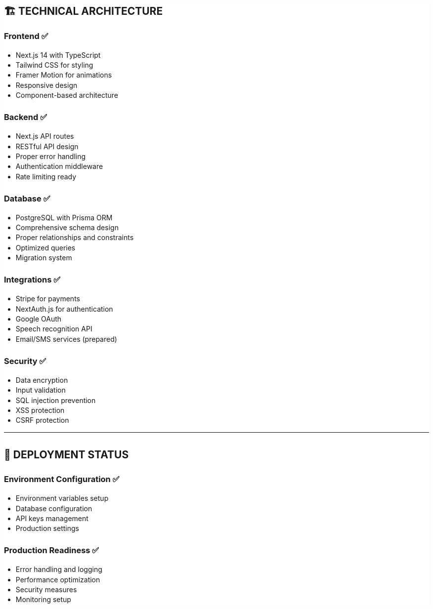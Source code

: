 
## 🏗️ **TECHNICAL ARCHITECTURE**

### **Frontend** ✅
- Next.js 14 with TypeScript
- Tailwind CSS for styling
- Framer Motion for animations
- Responsive design
- Component-based architecture

### **Backend** ✅
- Next.js API routes
- RESTful API design
- Proper error handling
- Authentication middleware
- Rate limiting ready

### **Database** ✅
- PostgreSQL with Prisma ORM
- Comprehensive schema design
- Proper relationships and constraints
- Optimized queries
- Migration system

### **Integrations** ✅
- Stripe for payments
- NextAuth.js for authentication
- Google OAuth
- Speech recognition API
- Email/SMS services (prepared)

### **Security** ✅
- Data encryption
- Input validation
- SQL injection prevention
- XSS protection
- CSRF protection

---

## 🚀 **DEPLOYMENT STATUS**

### **Environment Configuration** ✅
- Environment variables setup
- Database configuration
- API keys management
- Production settings

### **Production Readiness** ✅
- Error handling and logging
- Performance optimization
- Security measures
- Monitoring setup

